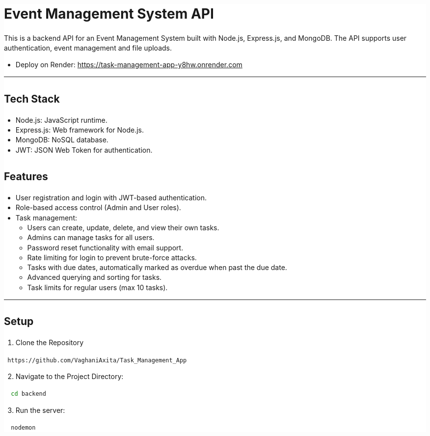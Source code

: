 
# Event Management System API

This is a backend API for an Event Management System built with Node.js, Express.js, and MongoDB. The API supports user authentication, event management and file uploads.


 - Deploy on Render: https://task-management-app-y8hw.onrender.com
____________________________________________________




## Tech Stack

- Node.js: JavaScript runtime.
- Express.js: Web framework for Node.js.
- MongoDB: NoSQL database.
- JWT: JSON Web Token for authentication.


## Features

- User registration and login with JWT-based authentication.
- Role-based access control (Admin and User roles).
- Task management:
  - Users can create, update, delete, and view their own tasks.
  - Admins can manage tasks for all users.
  - Password reset functionality with email support.
  - Rate limiting for login to prevent brute-force attacks.
  - Tasks with due dates, automatically marked as overdue when past the due date.
  - Advanced querying and sorting for tasks.
  - Task limits for regular users (max 10 tasks).


___________________________________________________


## Setup

1. Clone the Repository

```bash
 https://github.com/VaghaniAxita/Task_Management_App
```

2. Navigate to the Project Directory:

```bash
  cd backend  
```

3. Run the server:
```bash
  nodemon
```
